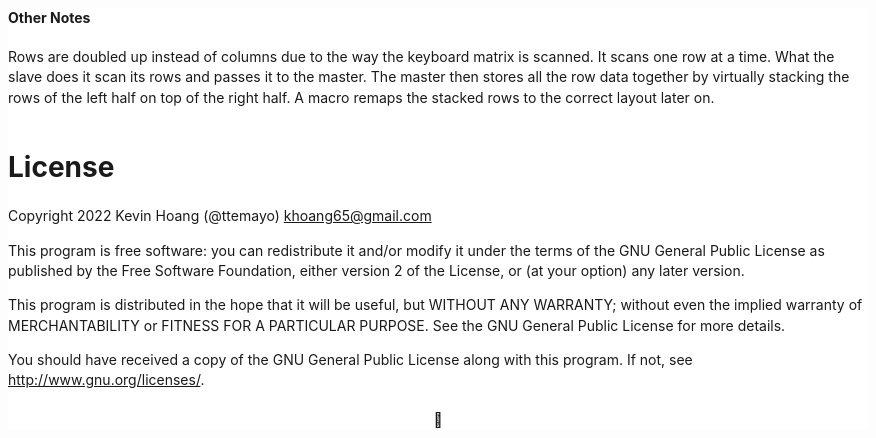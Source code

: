 #### Other Notes
Rows are doubled up instead of columns due to the way the keyboard matrix is scanned. It scans one row at a time. What the slave does it scan its rows and passes it to the master. The master then stores all the row data together by virtually stacking the rows of the left half on top of the right half.
A macro remaps the stacked rows to the correct layout later on.

# License
Copyright 2022 Kevin Hoang (@ttemayo) <khoang65@gmail.com>

This program is free software: you can redistribute it and/or modify
it under the terms of the GNU General Public License as published by
the Free Software Foundation, either version 2 of the License, or
(at your option) any later version.

This program is distributed in the hope that it will be useful,
but WITHOUT ANY WARRANTY; without even the implied warranty of
MERCHANTABILITY or FITNESS FOR A PARTICULAR PURPOSE.  See the
GNU General Public License for more details.

You should have received a copy of the GNU General Public License
along with this program.  If not, see <http://www.gnu.org/licenses/>.

<h4 align="center">🚧</h4>